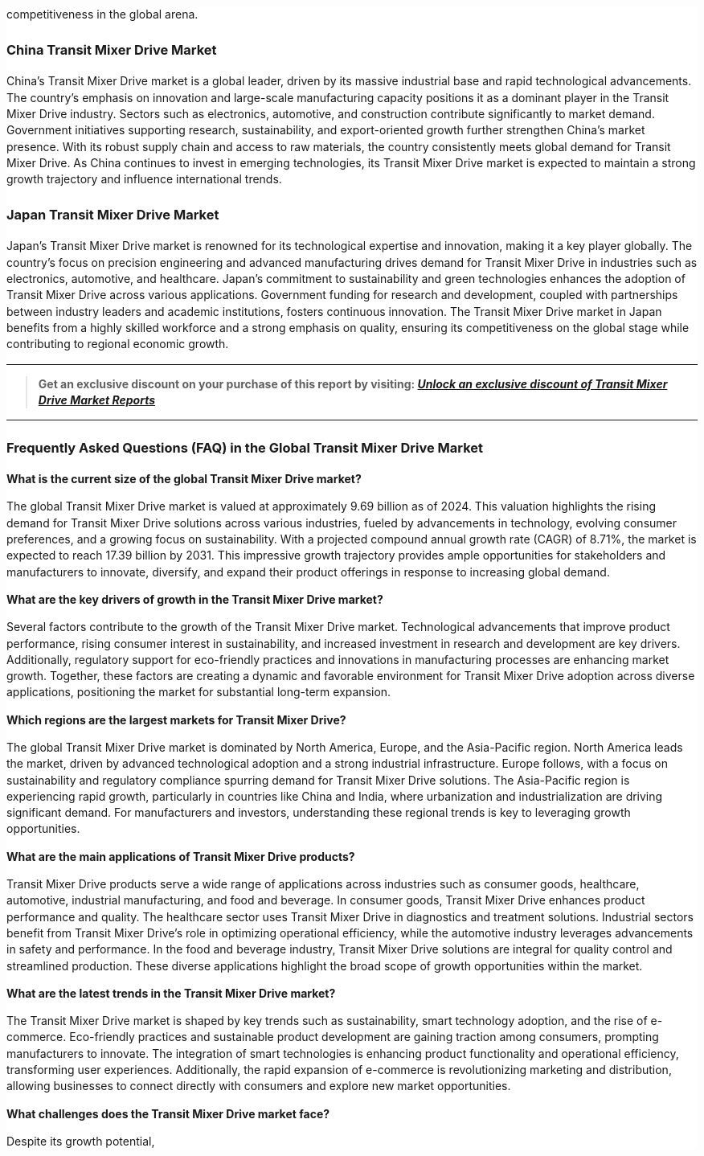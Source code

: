 competitiveness in the global arena.</p><h3>China Transit Mixer Drive Market</h3><p>China&rsquo;s Transit Mixer Drive market is a global leader, driven by its massive industrial base and rapid technological advancements. The country&rsquo;s emphasis on innovation and large-scale manufacturing capacity positions it as a dominant player in the Transit Mixer Drive industry. Sectors such as electronics, automotive, and construction contribute significantly to market demand. Government initiatives supporting research, sustainability, and export-oriented growth further strengthen China&rsquo;s market presence. With its robust supply chain and access to raw materials, the country consistently meets global demand for Transit Mixer Drive. As China continues to invest in emerging technologies, its Transit Mixer Drive market is expected to maintain a strong growth trajectory and influence international trends.</p><h3>Japan Transit Mixer Drive Market</h3><p>Japan&rsquo;s Transit Mixer Drive market is renowned for its technological expertise and innovation, making it a key player globally. The country&rsquo;s focus on precision engineering and advanced manufacturing drives demand for Transit Mixer Drive in industries such as electronics, automotive, and healthcare. Japan&rsquo;s commitment to sustainability and green technologies enhances the adoption of Transit Mixer Drive across various applications. Government funding for research and development, coupled with partnerships between industry leaders and academic institutions, fosters continuous innovation. The Transit Mixer Drive market in Japan benefits from a highly skilled workforce and a strong emphasis on quality, ensuring its competitiveness on the global stage while contributing to regional economic growth.</p><hr /><blockquote><p><strong>Get an exclusive discount on your purchase of this report by visiting: <em><a href="://marketresearchpulse.com/ask-for-discount/7711?utm_source=Github&amp;utm_medium=019">Unlock an exclusive discount of Transit Mixer Drive Market Reports</a></em>&nbsp;</strong></p></blockquote><hr /><h3>Frequently Asked Questions (FAQ) in the Global Transit Mixer Drive Market</h3><p><strong>What is the current size of the global Transit Mixer Drive market?</strong></p><p>The global Transit Mixer Drive market is valued at approximately 9.69 billion as of 2024. This valuation highlights the rising demand for Transit Mixer Drive solutions across various industries, fueled by advancements in technology, evolving consumer preferences, and a growing focus on sustainability. With a projected compound annual growth rate (CAGR) of 8.71%, the market is expected to reach 17.39 billion by 2031. This impressive growth trajectory provides ample opportunities for stakeholders and manufacturers to innovate, diversify, and expand their product offerings in response to increasing global demand.</p><p><strong>What are the key drivers of growth in the Transit Mixer Drive market?</strong></p><p>Several factors contribute to the growth of the Transit Mixer Drive market. Technological advancements that improve product performance, rising consumer interest in sustainability, and increased investment in research and development are key drivers. Additionally, regulatory support for eco-friendly practices and innovations in manufacturing processes are enhancing market growth. Together, these factors are creating a dynamic and favorable environment for Transit Mixer Drive adoption across diverse applications, positioning the market for substantial long-term expansion.</p><p><strong>Which regions are the largest markets for Transit Mixer Drive?</strong></p><p>The global Transit Mixer Drive market is dominated by North America, Europe, and the Asia-Pacific region. North America leads the market, driven by advanced technological adoption and a strong industrial infrastructure. Europe follows, with a focus on sustainability and regulatory compliance spurring demand for Transit Mixer Drive solutions. The Asia-Pacific region is experiencing rapid growth, particularly in countries like China and India, where urbanization and industrialization are driving significant demand. For manufacturers and investors, understanding these regional trends is key to leveraging growth opportunities.</p><p><strong>What are the main applications of Transit Mixer Drive products?</strong></p><p>Transit Mixer Drive products serve a wide range of applications across industries such as consumer goods, healthcare, automotive, industrial manufacturing, and food and beverage. In consumer goods, Transit Mixer Drive enhances product performance and quality. The healthcare sector uses Transit Mixer Drive in diagnostics and treatment solutions. Industrial sectors benefit from Transit Mixer Drive&rsquo;s role in optimizing operational efficiency, while the automotive industry leverages advancements in safety and performance. In the food and beverage industry, Transit Mixer Drive solutions are integral for quality control and streamlined production. These diverse applications highlight the broad scope of growth opportunities within the market.</p><p><strong>What are the latest trends in the Transit Mixer Drive market?</strong></p><p>The Transit Mixer Drive market is shaped by key trends such as sustainability, smart technology adoption, and the rise of e-commerce. Eco-friendly practices and sustainable product development are gaining traction among consumers, prompting manufacturers to innovate. The integration of smart technologies is enhancing product functionality and operational efficiency, transforming user experiences. Additionally, the rapid expansion of e-commerce is revolutionizing marketing and distribution, allowing businesses to connect directly with consumers and explore new market opportunities.</p><p><strong>What challenges does the Transit Mixer Drive market face?</strong></p><p>Despite its growth potential,